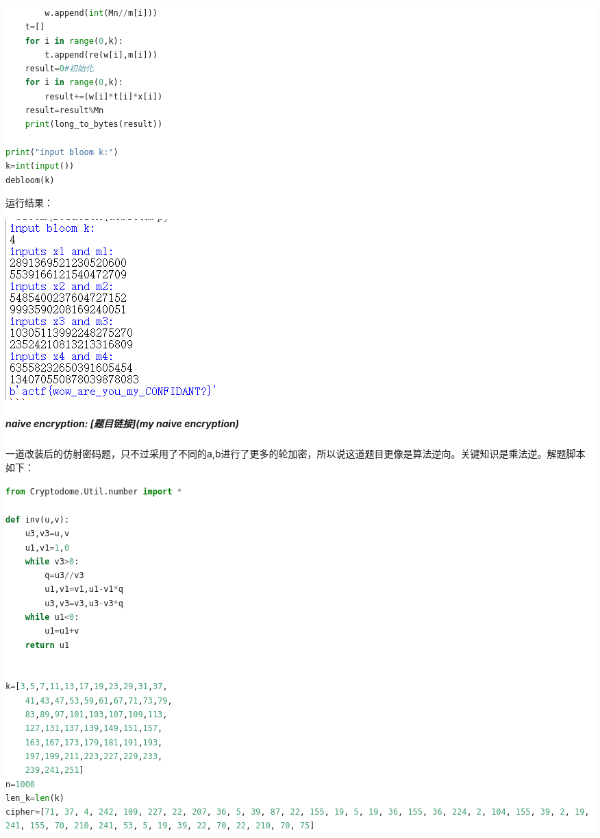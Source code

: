 ```python
        w.append(int(Mn//m[i]))
    t=[]
    for i in range(0,k):
        t.append(re(w[i],m[i]))
    result=0#初始化
    for i in range(0,k):
        result+=(w[i]*t[i]*x[i])
    result=result%Mn
    print(long_to_bytes(result))

print("input bloom k:")
k=int(input())
debloom(k)

```

运行结果：

![解密图片](images\解密图片.png)

##### naive encryption: [题目链接](my naive encryption)

一道改装后的仿射密码题，只不过采用了不同的a,b进行了更多的轮加密，所以说这道题目更像是算法逆向。关键知识是乘法逆。解题脚本如下：

```python
from Cryptodome.Util.number import *

def inv(u,v):
    u3,v3=u,v
    u1,v1=1,0
    while v3>0:
        q=u3//v3
        u1,v1=v1,u1-v1*q
        u3,v3=v3,u3-v3*q
    while u1<0:
        u1=u1+v
    return u1
    

k=[3,5,7,11,13,17,19,23,29,31,37,
    41,43,47,53,59,61,67,71,73,79,
    83,89,97,101,103,107,109,113,
    127,131,137,139,149,151,157,
    163,167,173,179,181,191,193,
    197,199,211,223,227,229,233,
    239,241,251]
n=1000
len_k=len(k)
cipher=[71, 37, 4, 242, 109, 227, 22, 207, 36, 5, 39, 87, 22, 155, 19, 5, 19, 36, 155, 36, 224, 2, 104, 155, 39, 2, 19, 241, 155, 70, 210, 241, 53, 5, 19, 39, 22, 70, 22, 210, 70, 75]

```